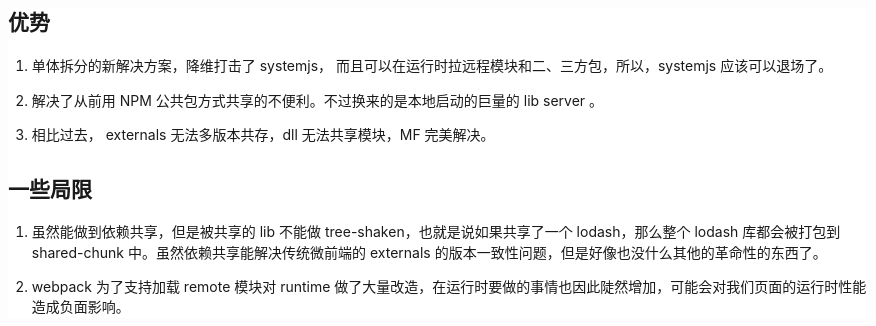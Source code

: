 ## 优势

1. 单体拆分的新解决方案，降维打击了 systemjs， 而且可以在运行时拉远程模块和二、三方包，所以，systemjs 应该可以退场了。

2. 解决了从前用 NPM 公共包方式共享的不便利。不过换来的是本地启动的巨量的 lib server 。

3. 相比过去， externals 无法多版本共存，dll 无法共享模块，MF 完美解决。

## 一些局限

1. 虽然能做到依赖共享，但是被共享的 lib 不能做 tree-shaken，也就是说如果共享了一个 lodash，那么整个 lodash 库都会被打包到 shared-chunk 中。虽然依赖共享能解决传统微前端的 externals 的版本一致性问题，但是好像也没什么其他的革命性的东西了。

2. webpack 为了支持加载 remote 模块对 runtime 做了大量改造，在运行时要做的事情也因此陡然增加，可能会对我们页面的运行时性能造成负面影响。

